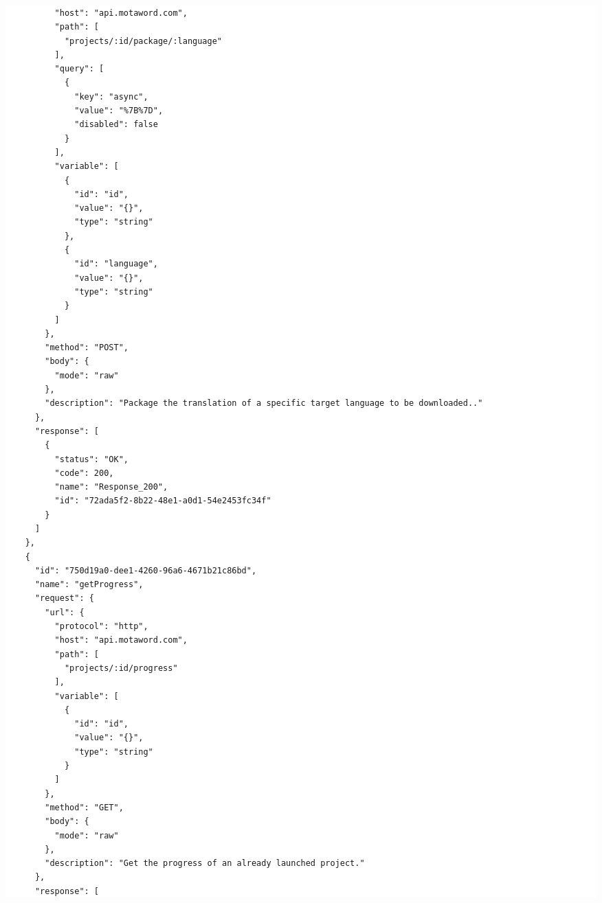               "host": "api.motaword.com",
              "path": [
                "projects/:id/package/:language"
              ],
              "query": [
                {
                  "key": "async",
                  "value": "%7B%7D",
                  "disabled": false
                }
              ],
              "variable": [
                {
                  "id": "id",
                  "value": "{}",
                  "type": "string"
                },
                {
                  "id": "language",
                  "value": "{}",
                  "type": "string"
                }
              ]
            },
            "method": "POST",
            "body": {
              "mode": "raw"
            },
            "description": "Package the translation of a specific target language to be downloaded.."
          },
          "response": [
            {
              "status": "OK",
              "code": 200,
              "name": "Response_200",
              "id": "72ada5f2-8b22-48e1-a0d1-54e2453fc34f"
            }
          ]
        },
        {
          "id": "750d19a0-dee1-4260-96a6-4671b21c86bd",
          "name": "getProgress",
          "request": {
            "url": {
              "protocol": "http",
              "host": "api.motaword.com",
              "path": [
                "projects/:id/progress"
              ],
              "variable": [
                {
                  "id": "id",
                  "value": "{}",
                  "type": "string"
                }
              ]
            },
            "method": "GET",
            "body": {
              "mode": "raw"
            },
            "description": "Get the progress of an already launched project."
          },
          "response": [